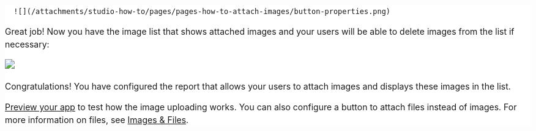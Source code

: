       ![](/attachments/studio-how-to/pages/pages-how-to-attach-images/button-properties.png)

Great job! Now you have the image list that shows attached images and your users will be able to delete images from the list if necessary:

![](/attachments/studio-how-to/pages/pages-how-to-attach-images/configured-image-list.png)

Congratulations! You have configured the report that allows your users to attach images and displays these images in the list.

[Preview your app](/studio/publishing-app) to test how the image uploading works. You can also configure a button to attach files instead of images. For more information on files, see [Images & Files](/studio/page-editor-widgets-images-and-files).